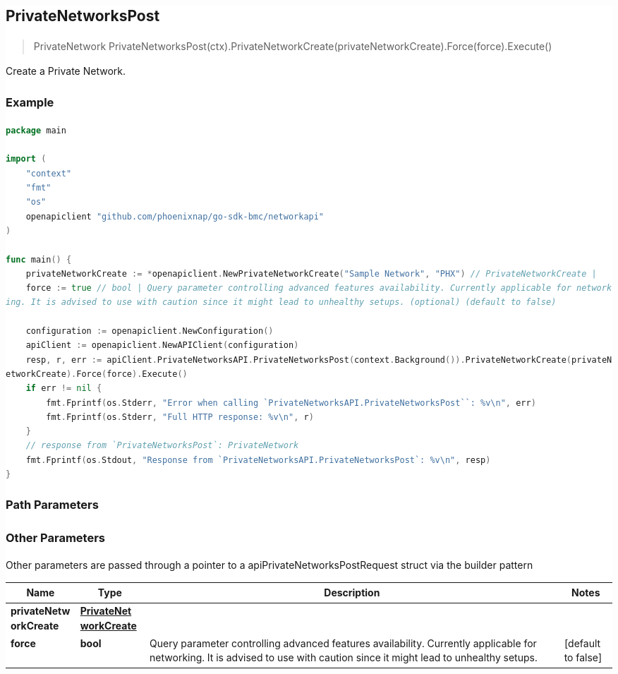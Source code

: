 
## PrivateNetworksPost

> PrivateNetwork PrivateNetworksPost(ctx).PrivateNetworkCreate(privateNetworkCreate).Force(force).Execute()

Create a Private Network.



### Example

```go
package main

import (
	"context"
	"fmt"
	"os"
	openapiclient "github.com/phoenixnap/go-sdk-bmc/networkapi"
)

func main() {
	privateNetworkCreate := *openapiclient.NewPrivateNetworkCreate("Sample Network", "PHX") // PrivateNetworkCreate | 
	force := true // bool | Query parameter controlling advanced features availability. Currently applicable for networking. It is advised to use with caution since it might lead to unhealthy setups. (optional) (default to false)

	configuration := openapiclient.NewConfiguration()
	apiClient := openapiclient.NewAPIClient(configuration)
	resp, r, err := apiClient.PrivateNetworksAPI.PrivateNetworksPost(context.Background()).PrivateNetworkCreate(privateNetworkCreate).Force(force).Execute()
	if err != nil {
		fmt.Fprintf(os.Stderr, "Error when calling `PrivateNetworksAPI.PrivateNetworksPost``: %v\n", err)
		fmt.Fprintf(os.Stderr, "Full HTTP response: %v\n", r)
	}
	// response from `PrivateNetworksPost`: PrivateNetwork
	fmt.Fprintf(os.Stdout, "Response from `PrivateNetworksAPI.PrivateNetworksPost`: %v\n", resp)
}
```

### Path Parameters



### Other Parameters

Other parameters are passed through a pointer to a apiPrivateNetworksPostRequest struct via the builder pattern


Name | Type | Description  | Notes
------------- | ------------- | ------------- | -------------
 **privateNetworkCreate** | [**PrivateNetworkCreate**](PrivateNetworkCreate.md) |  | 
 **force** | **bool** | Query parameter controlling advanced features availability. Currently applicable for networking. It is advised to use with caution since it might lead to unhealthy setups. | [default to false]
